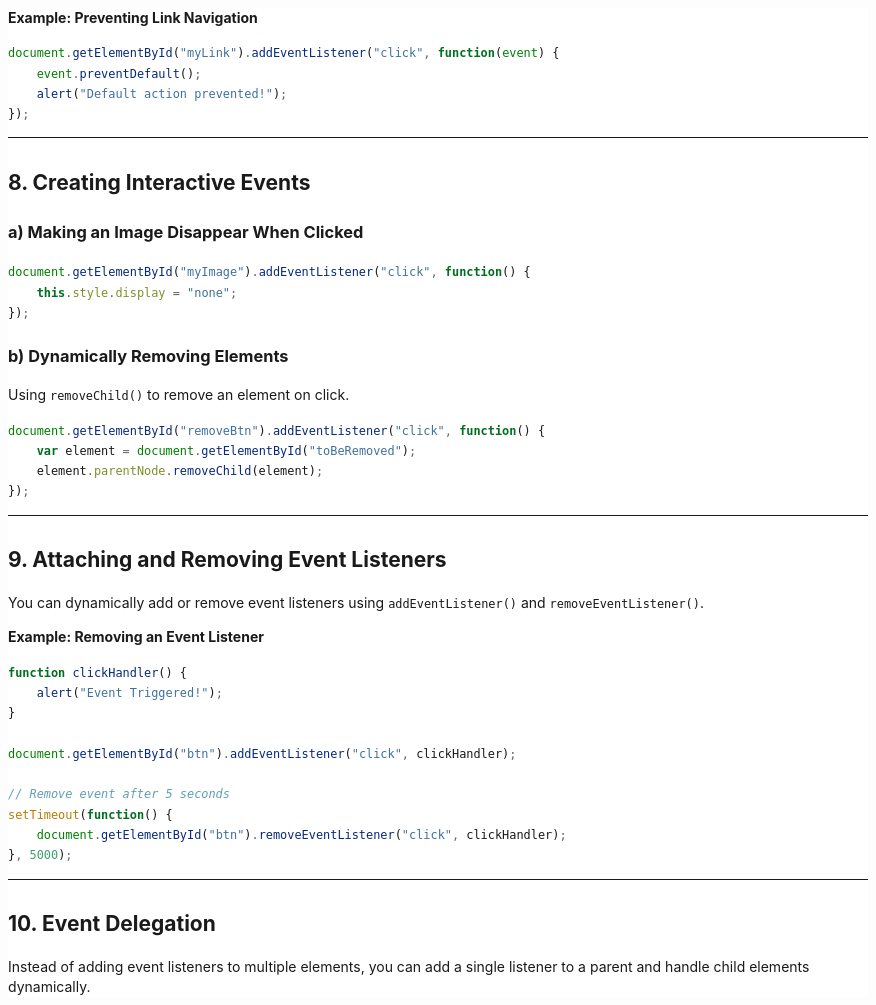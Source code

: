 **Example: Preventing Link Navigation**  
```javascript
document.getElementById("myLink").addEventListener("click", function(event) {
    event.preventDefault();
    alert("Default action prevented!");
});
```

---

## **8. Creating Interactive Events**  
### **a) Making an Image Disappear When Clicked**  
```javascript
document.getElementById("myImage").addEventListener("click", function() {
    this.style.display = "none";
});
```

### **b) Dynamically Removing Elements**  
Using `removeChild()` to remove an element on click.  

```javascript
document.getElementById("removeBtn").addEventListener("click", function() {
    var element = document.getElementById("toBeRemoved");
    element.parentNode.removeChild(element);
});
```

---

## **9. Attaching and Removing Event Listeners**  
You can dynamically add or remove event listeners using `addEventListener()` and `removeEventListener()`.

**Example: Removing an Event Listener**  
```javascript
function clickHandler() {
    alert("Event Triggered!");
}

document.getElementById("btn").addEventListener("click", clickHandler);

// Remove event after 5 seconds
setTimeout(function() {
    document.getElementById("btn").removeEventListener("click", clickHandler);
}, 5000);
```

---

## **10. Event Delegation**  
Instead of adding event listeners to multiple elements, you can add a single listener to a parent and handle child elements dynamically.
